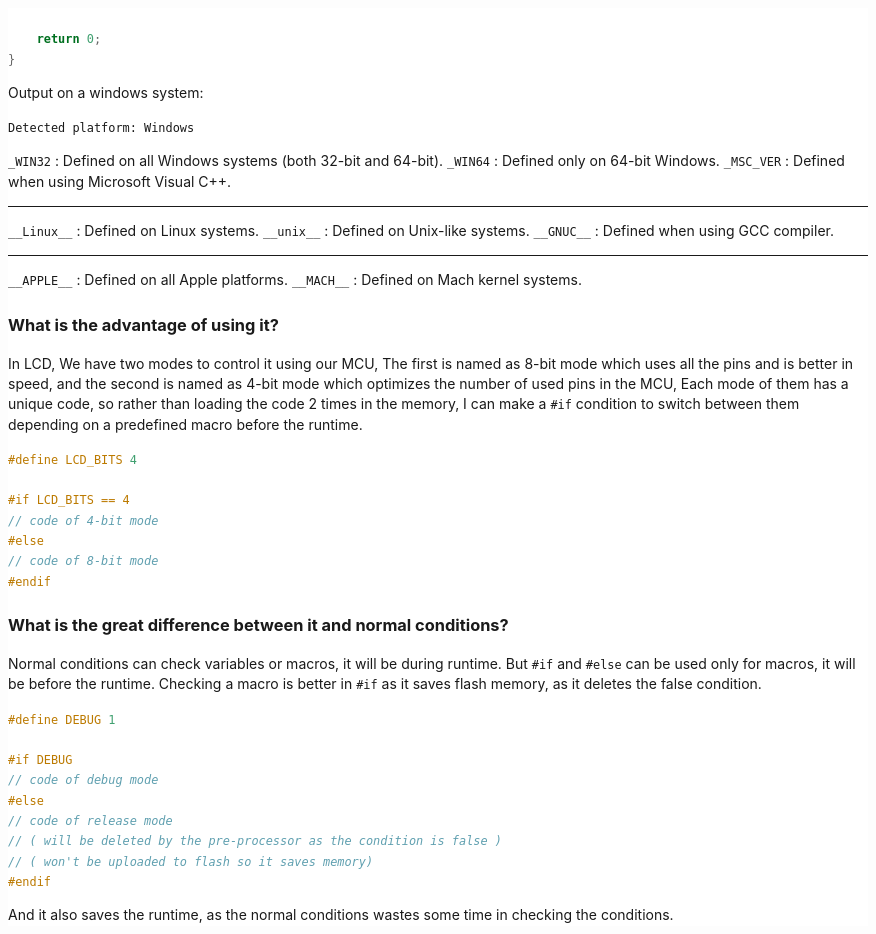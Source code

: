```c

    return 0;
}
```
Output on a windows system:
```
Detected platform: Windows
```
`_WIN32` : Defined on all Windows systems (both 32-bit and 64-bit).
`_WIN64` : Defined only on 64-bit Windows.
`_MSC_VER` : Defined when using Microsoft Visual C++.
****
`__Linux__` : Defined on Linux systems.
`__unix__` : Defined on Unix-like systems.
`__GNUC__` : Defined when using GCC compiler.
****
`__APPLE__` : Defined on all Apple platforms.
`__MACH__` : Defined on Mach kernel systems.
### What is the advantage of using it?
In LCD, We have two modes to control it using our MCU, The first is named as 8-bit mode which uses all the pins and is better in speed, and the second is named as 4-bit mode which optimizes the number of used pins in the MCU, Each mode of them has a unique code, so rather than loading the code 2 times in the memory, I can make a `#if` condition to switch between them depending on a predefined macro before the runtime.
```c
#define LCD_BITS 4

#if LCD_BITS == 4
// code of 4-bit mode
#else 
// code of 8-bit mode  
#endif
```
### What is the great difference between it and normal conditions?
Normal conditions can check variables or macros, it will be during runtime. But `#if` and `#else` can be used only for macros, it will be before the runtime.
Checking a macro is better in `#if` as it saves flash memory, as it deletes the false condition.
```c
#define DEBUG 1

#if DEBUG
// code of debug mode
#else 
// code of release mode 
// ( will be deleted by the pre-processor as the condition is false ) 
// ( won't be uploaded to flash so it saves memory)
#endif
```
And it also saves the runtime, as the normal conditions wastes some time in checking the conditions.
